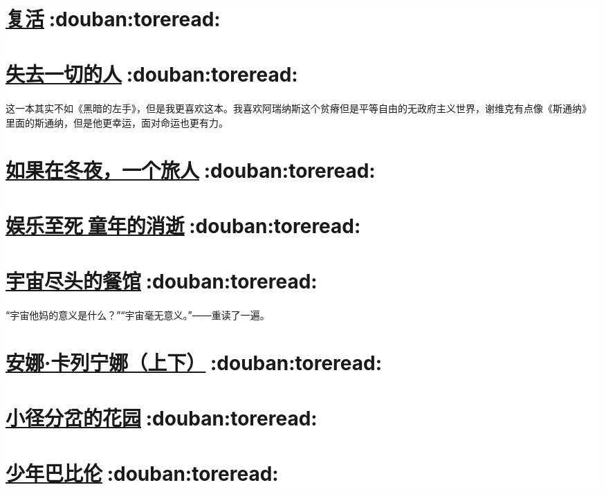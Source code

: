 
<a id="org9c7f17e"></a>

# [复活](https://book.douban.com/subject/1076728/)     :douban:toreread:


<a id="orgf279a6e"></a>

# [失去一切的人](https://book.douban.com/subject/26833398/)     :douban:toreread:

这一本其实不如《黑暗的左手》，但是我更喜欢这本。我喜欢阿瑞纳斯这个贫瘠但是平等自由的无政府主义世界，谢维克有点像《斯通纳》里面的斯通纳，但是他更幸运，面对命运也更有力。


<a id="orgc42ec2c"></a>

# [如果在冬夜，一个旅人](https://book.douban.com/subject/2136484/)     :douban:toreread:


<a id="org781c5fb"></a>

# [娱乐至死 童年的消逝](https://book.douban.com/subject/3711709/)     :douban:toreread:


<a id="orgc63c97e"></a>

# [宇宙尽头的餐馆](https://book.douban.com/subject/10488563/)     :douban:toreread:

“宇宙他妈的意义是什么？”“宇宙毫无意义。”——重读了一遍。


<a id="orgdbee075"></a>

# [安娜·卡列宁娜（上下）](https://book.douban.com/subject/1021623/)     :douban:toreread:


<a id="org9c72fb8"></a>

# [小径分岔的花园](https://book.douban.com/subject/25796120/)     :douban:toreread:


<a id="orgf44fe3b"></a>

# [少年巴比伦](https://book.douban.com/subject/3194071/)     :douban:toreread:

